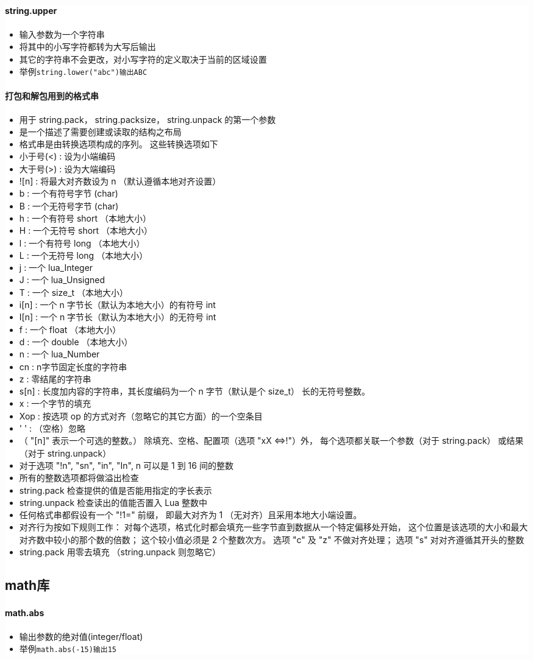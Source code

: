 #### string.upper

- 输入参数为一个字符串 
- 将其中的小写字符都转为大写后输出 
- 其它的字符串不会更改，对小写字符的定义取决于当前的区域设置
- 举例`string.lower("abc")输出ABC`

#### 打包和解包用到的格式串

- 用于 string.pack， string.packsize， string.unpack 的第一个参数
- 是一个描述了需要创建或读取的结构之布局
- 格式串是由转换选项构成的序列。 这些转换选项如下
-  小于号(<) : 设为小端编码
-  大于号(>) : 设为大端编码
- ![n] : 将最大对齐数设为 n （默认遵循本地对齐设置）
- b : 一个有符号字节 (char)
- B : 一个无符号字节 (char)
- h : 一个有符号 short （本地大小）
- H : 一个无符号 short （本地大小）
- l : 一个有符号 long （本地大小）
- L : 一个无符号 long （本地大小）
- j : 一个 lua_Integer
- J : 一个 lua_Unsigned
- T : 一个 size_t （本地大小）
- i[n] : 一个 n 字节长（默认为本地大小）的有符号 int
- I[n] : 一个 n 字节长（默认为本地大小）的无符号 int
- f : 一个 float （本地大小）
- d : 一个 double （本地大小）
- n : 一个 lua_Number
- cn : n字节固定长度的字符串
- z : 零结尾的字符串
- s[n] : 长度加内容的字符串，其长度编码为一个 n 字节（默认是个 size_t） 长的无符号整数。
- x : 一个字节的填充
- Xop : 按选项 op 的方式对齐（忽略它的其它方面）的一个空条目
- ' ' : （空格）忽略
- （ "[n]" 表示一个可选的整数。） 除填充、空格、配置项（选项 "xX <=>!"）外， 每个选项都关联一个参数（对于 string.pack） 或结果（对于 string.unpack）
- 对于选项 "!n", "sn", "in", "In", n 可以是 1 到 16 间的整数
- 所有的整数选项都将做溢出检查
- string.pack 检查提供的值是否能用指定的字长表示
- string.unpack 检查读出的值能否置入 Lua 整数中
- 任何格式串都假设有一个 "!1=" 前缀， 即最大对齐为 1 （无对齐）且采用本地大小端设置。
- 对齐行为按如下规则工作： 对每个选项，格式化时都会填充一些字节直到数据从一个特定偏移处开始， 这个位置是该选项的大小和最大对齐数中较小的那个数的倍数； 这个较小值必须是 2 个整数次方。 选项 "c" 及 "z" 不做对齐处理； 选项 "s" 对对齐遵循其开头的整数
- string.pack 用零去填充 （string.unpack 则忽略它）

## math库

#### math.abs 

- 输出参数的绝对值(integer/float)
- 举例`math.abs(-15)输出15`
